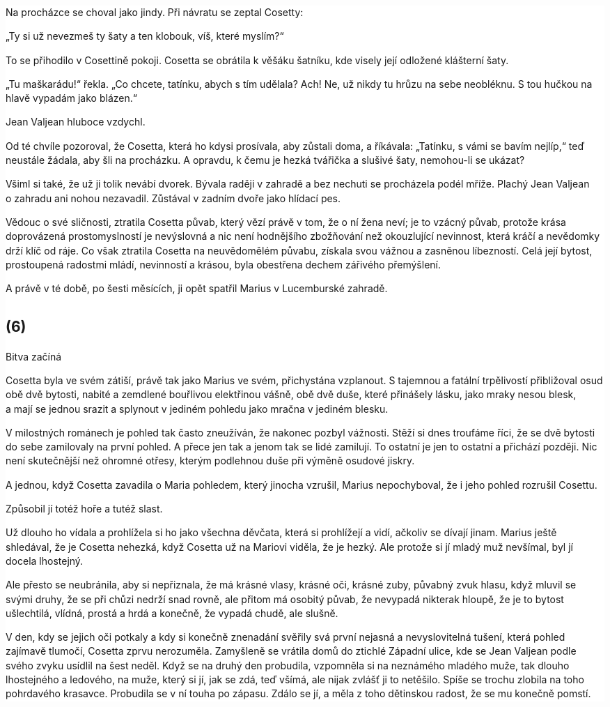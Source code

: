 Na procházce se choval jako jindy. Při návratu se zeptal Cosetty:

„Ty si už nevezmeš ty šaty a ten klobouk, víš, které myslím?“

To se přihodilo v Cosettině pokoji. Cosetta se obrátila k věšáku šatníku, kde visely její odložené klášterní šaty.

„Tu maškarádu!“ řekla. „Co chcete, tatínku, abych s tím udělala? Ach! Ne, už nikdy tu hrůzu na sebe neobléknu. S tou hučkou na hlavě vypadám jako blázen.“

Jean Valjean hluboce vzdychl.

Od té chvíle pozoroval, že Cosetta, která ho kdysi prosívala, aby zůstali doma, a říkávala: „Tatínku, s vámi se bavím nejlíp,“ teď neustále žádala, aby šli na procházku. A opravdu, k čemu je hezká tvářička a slušivé šaty, nemohou-li se ukázat?

Všiml si také, že už ji tolik nevábí dvorek. Bývala raději v zahradě a bez nechuti se procházela podél mříže. Plachý Jean Valjean o zahradu ani nohou nezavadil. Zůstával v zadním dvoře jako hlídací pes.

Vědouc o své sličnosti, ztratila Cosetta půvab, který vězí právě v tom, že o ní žena neví; je to vzácný půvab, protože krása doprovázená prostomyslností je nevýslovná a nic není hodnějšího zbožňování než okouzlující nevinnost, která kráčí a nevědomky drží klíč od ráje. Co však ztratila Cosetta na neuvědomělém půvabu, získala svou vážnou a zasněnou líbezností. Celá její bytost, prostoupená radostmi mládí, nevinností a krásou, byla obestřena dechem zářivého přemýšlení.

A právě v té době, po šesti měsících, ji opět spatřil Marius v Lucemburské zahradě.

## (6)  
Bitva začíná

  

Cosetta byla ve svém zátiší, právě tak jako Marius ve svém, přichystána vzplanout. S tajemnou a fatální trpělivostí přibližoval osud obě dvě bytosti, nabité a zemdlené bouřlivou elektřinou vášně, obě dvě duše, které přinášely lásku, jako mraky nesou blesk, a mají se jednou srazit a splynout v jediném pohledu jako mračna v jediném blesku.

V milostných románech je pohled tak často zneužíván, že nakonec pozbyl vážnosti. Stěží si dnes troufáme říci, že se dvě bytosti do sebe zamilovaly na první pohled. A přece jen tak a jenom tak se lidé zamilují. To ostatní je jen to ostatní a přichází později. Nic není skutečnější než ohromné otřesy, kterým podlehnou duše při výměně osudové jiskry.

A jednou, když Cosetta zavadila o Maria pohledem, který jinocha vzrušil, Marius nepochyboval, že i jeho pohled rozrušil Cosettu.

Způsobil jí totéž hoře a tutéž slast.

Už dlouho ho vídala a prohlížela si ho jako všechna děvčata, která si prohlížejí a vidí, ačkoliv se dívají jinam. Marius ještě shledával, že je Cosetta nehezká, když Cosetta už na Mariovi viděla, že je hezký. Ale protože si jí mladý muž nevšímal, byl jí docela lhostejný.

Ale přesto se neubránila, aby si nepřiznala, že má krásné vlasy, krásné oči, krásné zuby, půvabný zvuk hlasu, když mluvil se svými druhy, že se při chůzi nedrží snad rovně, ale přitom má osobitý půvab, že nevypadá nikterak hloupě, že je to bytost ušlechtilá, vlídná, prostá a hrdá a konečně, že vypadá chudě, ale slušně.

V den, kdy se jejich oči potkaly a kdy si konečně znenadání svěřily svá první nejasná a nevyslovitelná tušení, která pohled zajímavě tlumočí, Cosetta zprvu nerozuměla. Zamyšleně se vrátila domů do ztichlé Západní ulice, kde se Jean Valjean podle svého zvyku usídlil na šest neděl. Když se na druhý den probudila, vzpomněla si na neznámého mladého muže, tak dlouho lhostejného a ledového, na muže, který si jí, jak se zdá, teď všímá, ale nijak zvlášť ji to netěšilo. Spíše se trochu zlobila na toho pohrdavého krasavce. Probudila se v ní touha po zápasu. Zdálo se jí, a měla z toho dětinskou radost, že se mu konečně pomstí.
